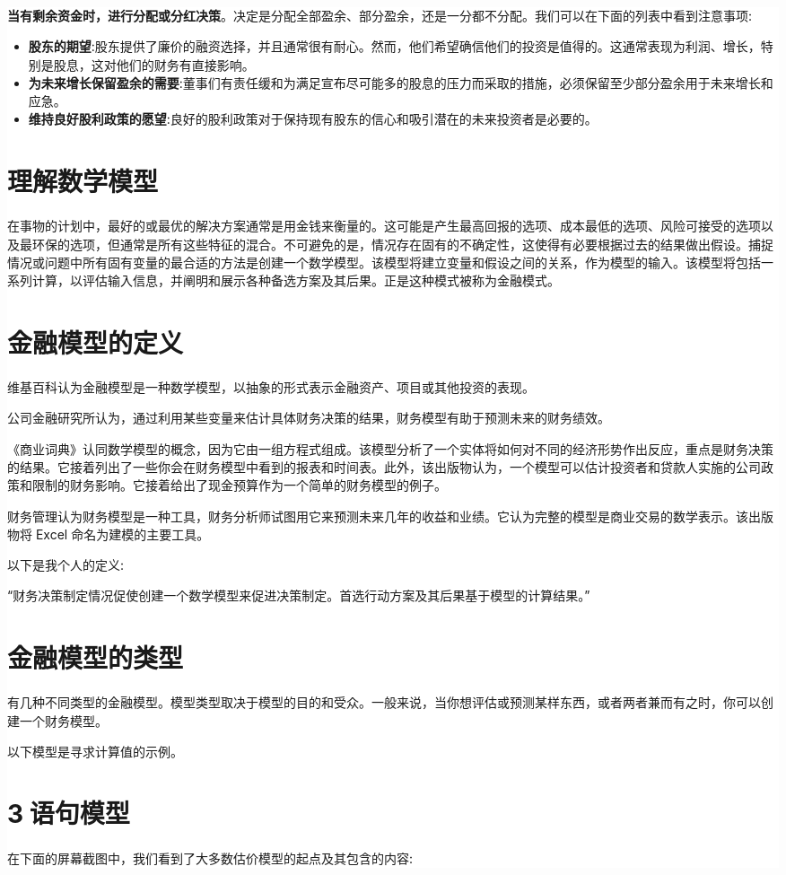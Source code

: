 **当有剩余资金时，进行分配或分红决策**。决定是分配全部盈余、部分盈余，还是一分都不分配。我们可以在下面的列表中看到注意事项:

*   **股东的期望**:股东提供了廉价的融资选择，并且通常很有耐心。然而，他们希望确信他们的投资是值得的。这通常表现为利润、增长，特别是股息，这对他们的财务有直接影响。
*   **为未来增长保留盈余的需要**:董事们有责任缓和为满足宣布尽可能多的股息的压力而采取的措施，必须保留至少部分盈余用于未来增长和应急。
*   **维持良好股利政策的愿望**:良好的股利政策对于保持现有股东的信心和吸引潜在的未来投资者是必要的。

# 理解数学模型

在事物的计划中，最好的或最优的解决方案通常是用金钱来衡量的。这可能是产生最高回报的选项、成本最低的选项、风险可接受的选项以及最环保的选项，但通常是所有这些特征的混合。不可避免的是，情况存在固有的不确定性，这使得有必要根据过去的结果做出假设。捕捉情况或问题中所有固有变量的最合适的方法是创建一个数学模型。该模型将建立变量和假设之间的关系，作为模型的输入。该模型将包括一系列计算，以评估输入信息，并阐明和展示各种备选方案及其后果。正是这种模式被称为金融模式。

# 金融模型的定义

维基百科认为金融模型是一种数学模型，以抽象的形式表示金融资产、项目或其他投资的表现。

公司金融研究所认为，通过利用某些变量来估计具体财务决策的结果，财务模型有助于预测未来的财务绩效。

《商业词典》认同数学模型的概念，因为它由一组方程式组成。该模型分析了一个实体将如何对不同的经济形势作出反应，重点是财务决策的结果。它接着列出了一些你会在财务模型中看到的报表和时间表。此外，该出版物认为，一个模型可以估计投资者和贷款人实施的公司政策和限制的财务影响。它接着给出了现金预算作为一个简单的财务模型的例子。

财务管理认为财务模型是一种工具，财务分析师试图用它来预测未来几年的收益和业绩。它认为完整的模型是商业交易的数学表示。该出版物将 Excel 命名为建模的主要工具。

以下是我个人的定义:

“财务决策制定情况促使创建一个数学模型来促进决策制定。首选行动方案及其后果基于模型的计算结果。”

# 金融模型的类型

有几种不同类型的金融模型。模型类型取决于模型的目的和受众。一般来说，当你想评估或预测某样东西，或者两者兼而有之时，你可以创建一个财务模型。

以下模型是寻求计算值的示例。

# 3 语句模型

在下面的屏幕截图中，我们看到了大多数估价模型的起点及其包含的内容:

